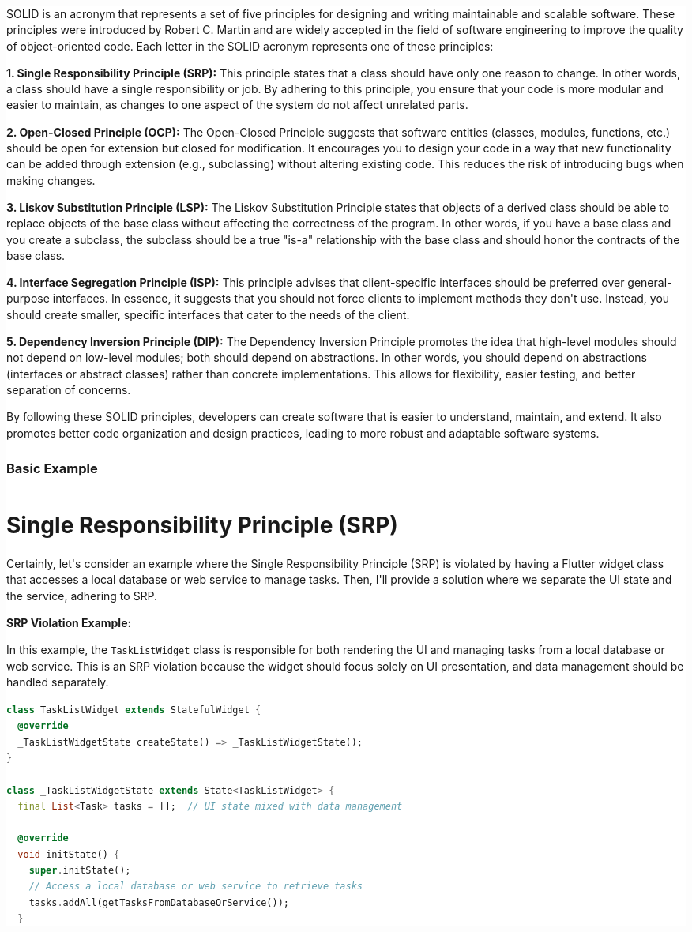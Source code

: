 SOLID is an acronym that represents a set of five principles for designing and writing maintainable and scalable software. These principles were introduced by Robert C. Martin and are widely accepted in the field of software engineering to improve the quality of object-oriented code. Each letter in the SOLID acronym represents one of these principles:

**1. Single Responsibility Principle (SRP):**
   This principle states that a class should have only one reason to change. In other words, a class should have a single responsibility or job. By adhering to this principle, you ensure that your code is more modular and easier to maintain, as changes to one aspect of the system do not affect unrelated parts.

**2. Open-Closed Principle (OCP):**
   The Open-Closed Principle suggests that software entities (classes, modules, functions, etc.) should be open for extension but closed for modification. It encourages you to design your code in a way that new functionality can be added through extension (e.g., subclassing) without altering existing code. This reduces the risk of introducing bugs when making changes.

**3. Liskov Substitution Principle (LSP):**
   The Liskov Substitution Principle states that objects of a derived class should be able to replace objects of the base class without affecting the correctness of the program. In other words, if you have a base class and you create a subclass, the subclass should be a true "is-a" relationship with the base class and should honor the contracts of the base class.

**4. Interface Segregation Principle (ISP):**
   This principle advises that client-specific interfaces should be preferred over general-purpose interfaces. In essence, it suggests that you should not force clients to implement methods they don't use. Instead, you should create smaller, specific interfaces that cater to the needs of the client.

**5. Dependency Inversion Principle (DIP):**
   The Dependency Inversion Principle promotes the idea that high-level modules should not depend on low-level modules; both should depend on abstractions. In other words, you should depend on abstractions (interfaces or abstract classes) rather than concrete implementations. This allows for flexibility, easier testing, and better separation of concerns.

By following these SOLID principles, developers can create software that is easier to understand, maintain, and extend. It also promotes better code organization and design practices, leading to more robust and adaptable software systems.

### Basic Example

# Single Responsibility Principle (SRP)
Certainly, let's consider an example where the Single Responsibility Principle (SRP) is violated by having a Flutter widget class that accesses a local database or web service to manage tasks. Then, I'll provide a solution where we separate the UI state and the service, adhering to SRP.

**SRP Violation Example:**

In this example, the `TaskListWidget` class is responsible for both rendering the UI and managing tasks from a local database or web service. This is an SRP violation because the widget should focus solely on UI presentation, and data management should be handled separately.

```dart
class TaskListWidget extends StatefulWidget {
  @override
  _TaskListWidgetState createState() => _TaskListWidgetState();
}

class _TaskListWidgetState extends State<TaskListWidget> {
  final List<Task> tasks = [];  // UI state mixed with data management

  @override
  void initState() {
    super.initState();
    // Access a local database or web service to retrieve tasks
    tasks.addAll(getTasksFromDatabaseOrService());
  }
```